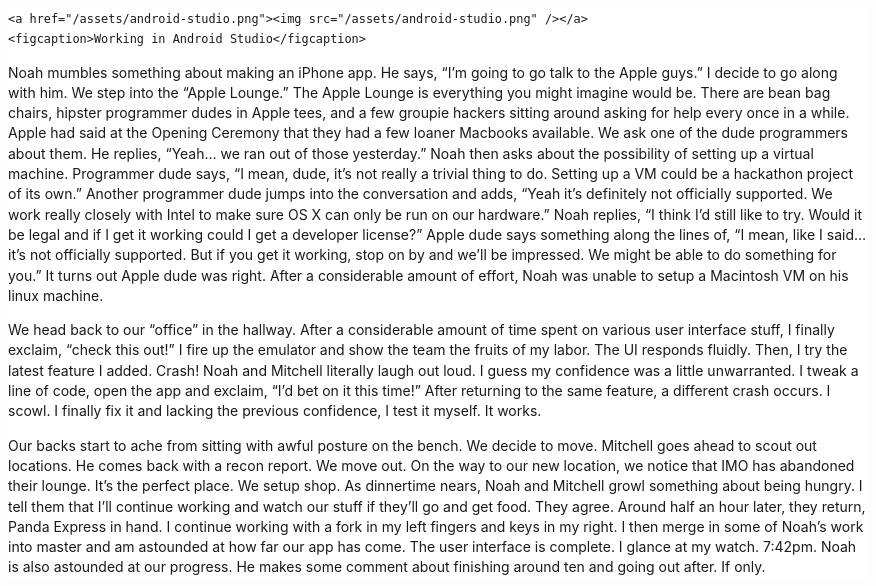     <a href="/assets/android-studio.png"><img src="/assets/android-studio.png" /></a>
    <figcaption>Working in Android Studio</figcaption>
</figure>

Noah mumbles something about making an iPhone app. He says, “I’m going to go talk to the Apple 
guys.” I decide to go along with him. We step into the “Apple Lounge.” The Apple Lounge is 
everything you might imagine would be. There are bean bag chairs, hipster programmer dudes in Apple 
tees, and a few groupie hackers sitting around asking for help every once in a while. Apple had 
said at the Opening Ceremony that they had a few loaner Macbooks available. We ask one of the dude 
programmers about them. He replies, “Yeah… we ran out of those yesterday.” Noah then asks about the 
possibility of setting up a virtual machine. Programmer dude says, “I mean, dude, it’s not really a 
trivial thing to do. Setting up a VM could be a hackathon project of its own.” Another programmer 
dude jumps into the conversation and adds, “Yeah it’s definitely not officially supported. We work 
really closely with Intel to make sure OS X can only be run on our hardware.” Noah replies, “I 
think I’d still like to try. Would it be legal and if I get it working could I get a developer 
license?” Apple dude says something along the lines of, “I mean, like I said… it’s not officially 
supported. But if you get it working, stop on by and we’ll be impressed. We might be able to do 
something for you.” It turns out Apple dude was right. After a considerable amount of effort, Noah 
was unable to setup a Macintosh VM on his linux machine.

We head back to our “office” in the hallway. After a considerable amount of time spent on various 
user interface stuff, I finally exclaim, “check this out!” I fire up the emulator and show the team 
the fruits of my labor. The UI responds fluidly. Then, I try the latest feature I added. Crash! 
Noah and Mitchell literally laugh out loud. I guess my confidence was a little unwarranted. I tweak 
a line of code, open the app and exclaim, “I’d bet on it this time!” After returning to the same 
feature, a different crash occurs. I scowl. I finally fix it and lacking the previous confidence, I 
test it myself. It works.

Our backs start to ache from sitting with awful posture on the bench. We decide to move. Mitchell 
goes ahead to scout out locations. He comes back with a recon report. We move out. On the way to 
our new location, we notice that IMO has abandoned their lounge. It’s the perfect place. We setup 
shop. As dinnertime nears, Noah and Mitchell growl something about being hungry. I tell them that 
I’ll continue working and watch our stuff if they’ll go and get food. They agree. Around half an 
hour later, they return, Panda Express in hand. I continue working with a fork in my left fingers 
and keys in my right. I then merge in some of Noah’s work into master and am astounded at how far 
our app has come. The user interface is complete. I glance at my watch. 7:42pm. Noah is also 
astounded at our progress. He makes some comment about finishing around ten and going out after. If 
only.
